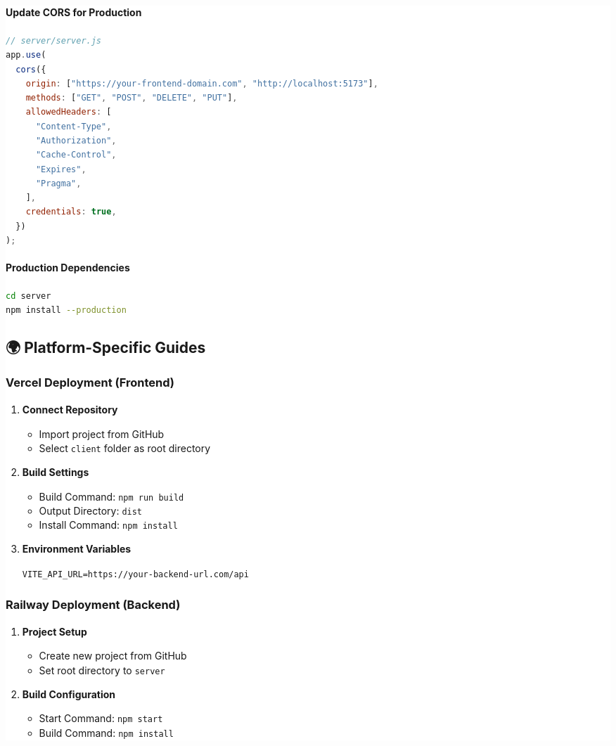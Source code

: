 #### Update CORS for Production
```javascript
// server/server.js
app.use(
  cors({
    origin: ["https://your-frontend-domain.com", "http://localhost:5173"],
    methods: ["GET", "POST", "DELETE", "PUT"],
    allowedHeaders: [
      "Content-Type",
      "Authorization",
      "Cache-Control",
      "Expires",
      "Pragma",
    ],
    credentials: true,
  })
);
```

#### Production Dependencies
```bash
cd server
npm install --production
```

## 🌍 Platform-Specific Guides

### Vercel Deployment (Frontend)

1. **Connect Repository**
   - Import project from GitHub
   - Select `client` folder as root directory

2. **Build Settings**
   - Build Command: `npm run build`
   - Output Directory: `dist`
   - Install Command: `npm install`

3. **Environment Variables**
   ```
   VITE_API_URL=https://your-backend-url.com/api
   ```

### Railway Deployment (Backend)

1. **Project Setup**
   - Create new project from GitHub
   - Set root directory to `server`

2. **Build Configuration**
   - Start Command: `npm start`
   - Build Command: `npm install`
